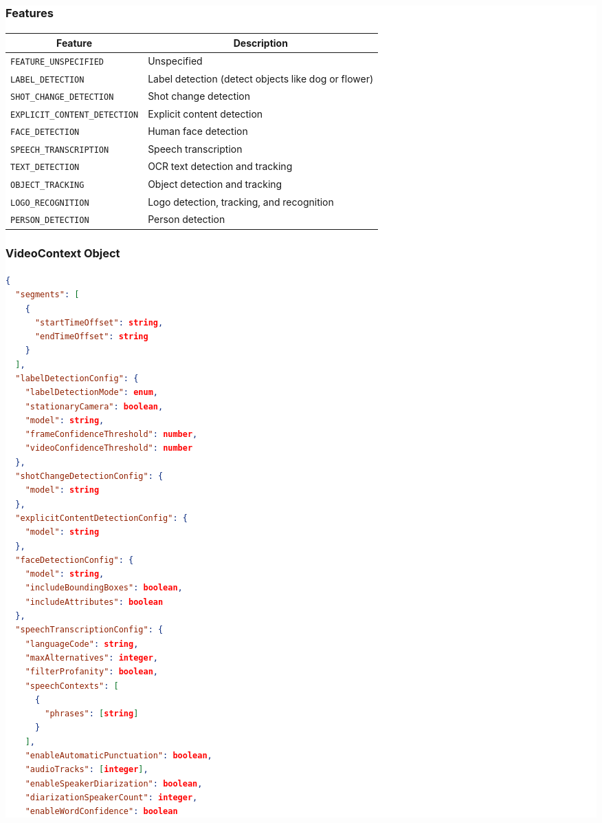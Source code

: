 ### Features

| Feature | Description |
|---------|-------------|
| `FEATURE_UNSPECIFIED` | Unspecified |
| `LABEL_DETECTION` | Label detection (detect objects like dog or flower) |
| `SHOT_CHANGE_DETECTION` | Shot change detection |
| `EXPLICIT_CONTENT_DETECTION` | Explicit content detection |
| `FACE_DETECTION` | Human face detection |
| `SPEECH_TRANSCRIPTION` | Speech transcription |
| `TEXT_DETECTION` | OCR text detection and tracking |
| `OBJECT_TRACKING` | Object detection and tracking |
| `LOGO_RECOGNITION` | Logo detection, tracking, and recognition |
| `PERSON_DETECTION` | Person detection |

### VideoContext Object

```json
{
  "segments": [
    {
      "startTimeOffset": string,
      "endTimeOffset": string
    }
  ],
  "labelDetectionConfig": {
    "labelDetectionMode": enum,
    "stationaryCamera": boolean,
    "model": string,
    "frameConfidenceThreshold": number,
    "videoConfidenceThreshold": number
  },
  "shotChangeDetectionConfig": {
    "model": string
  },
  "explicitContentDetectionConfig": {
    "model": string
  },
  "faceDetectionConfig": {
    "model": string,
    "includeBoundingBoxes": boolean,
    "includeAttributes": boolean
  },
  "speechTranscriptionConfig": {
    "languageCode": string,
    "maxAlternatives": integer,
    "filterProfanity": boolean,
    "speechContexts": [
      {
        "phrases": [string]
      }
    ],
    "enableAutomaticPunctuation": boolean,
    "audioTracks": [integer],
    "enableSpeakerDiarization": boolean,
    "diarizationSpeakerCount": integer,
    "enableWordConfidence": boolean
```